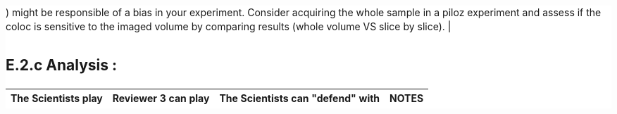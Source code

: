 ) might be responsible of a bias in your experiment. Consider acquiring the whole sample in a piloz experiment and assess if the coloc is sensitive to the imaged volume by comparing results (whole volume VS slice by slice). |

##  E.2.c  Analysis :
| **The Scientists** play |  **Reviewer 3** can play | **The Scientists** can "defend" with | NOTES |
| ------------- | ------------- | ------------- |------------- |